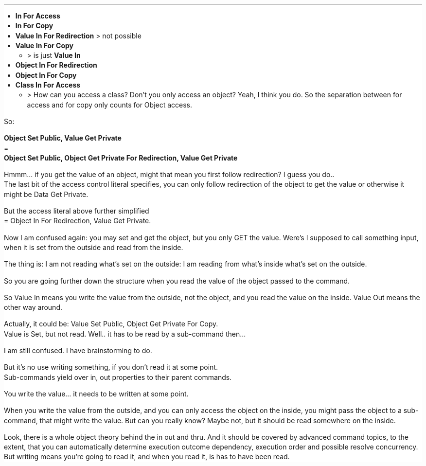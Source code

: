-----

- __In For Access__
- __In For Copy__
- __Value In For Redirection__ > not possible
- __Value In For Copy__
    - \> is just __Value In__
- __Object In For Redirection__
- __Object In For Copy__
- __Class In For Access__
    - \> How can you access a class? Don’t you only access an object? Yeah, I think you do. So the separation between for access and for copy only counts for Object access.

So:

__Object Set Public, Value Get Private__  
\=  
__Object Set Public, Object Get Private For Redirection, Value Get Private__

Hmmm... if you get the value of an object, might that mean you first follow redirection? I guess you do..  
The last bit of the access control literal specifies, you can only follow redirection of the object to get the value or otherwise it might be Data Get Private.

But the access literal above further simplified  
= Object In For Redirection, Value Get Private.

Now I am confused again: you may set and get the object, but you only GET the value. Were’s I supposed to call something input, when it is set from the outside and read from the inside.

The thing is: I am not reading what’s set on the outside: I am reading from what’s inside what’s set on the outside.

So you are going further down the structure when you read the value of the object passed to the command.

So Value In means you write the value from the outside, not the object, and you read the value on the inside. Value Out means the other way around.

Actually, it could be: Value Set Public, Object Get Private For Copy.  
Value is Set, but not read. Well.. it has to  be read by a sub-command then...

I am still confused. I have brainstorming to do.

But it’s no use writing something, if you don’t read it at some point.  
Sub-commands yield over in, out properties to their parent commands. 

You write the value... it needs to be written at some point.

When you write the value from the outside, and you can only access the object on the inside, you might pass the object to a sub-command, that might write the value. But can you really know? Maybe not, but it should be read somewhere on the inside.

Look, there is a whole object theory behind the in out and thru. And it should be covered by advanced command topics, to the extent, that you can automatically determine execution outcome dependency, execution order and possible resolve concurrency.  
But writing means you’re going to read it, and when you read it, is has to have been read.
